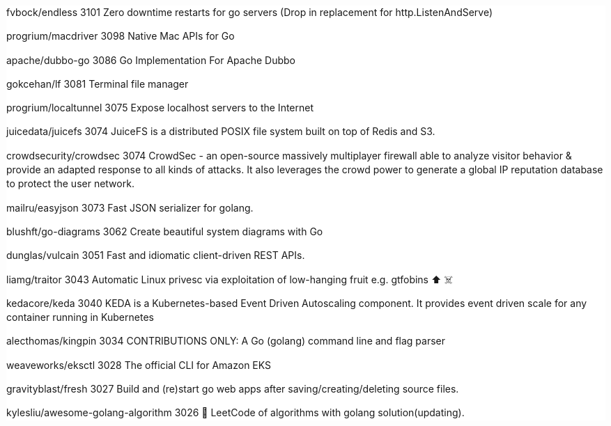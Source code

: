 fvbock/endless                             3101
Zero downtime restarts for go servers (Drop in replacement for http.ListenAndServe)


progrium/macdriver                         3098
Native Mac APIs for Go


apache/dubbo-go                            3086
Go Implementation For Apache Dubbo


gokcehan/lf                                3081
Terminal file manager


progrium/localtunnel                       3075
Expose localhost servers to the Internet


juicedata/juicefs                          3074
JuiceFS is a distributed POSIX file system built on top of Redis and S3.


crowdsecurity/crowdsec                     3074
CrowdSec - an open-source massively multiplayer firewall able to analyze visitor behavior & provide an adapted response to all kinds of attacks. It also leverages the crowd power to generate a global IP reputation database to protect the user network.


mailru/easyjson                            3073
Fast JSON serializer for golang.


blushft/go-diagrams                        3062
Create beautiful system diagrams with Go


dunglas/vulcain                            3051
Fast and idiomatic client-driven REST APIs.


liamg/traitor                              3043
Automatic Linux privesc via exploitation of low-hanging fruit e.g. gtfobins :arrow_up: :skull_and_crossbones:


kedacore/keda                              3040
 KEDA is a Kubernetes-based Event Driven Autoscaling component. It provides event driven scale for any container running in Kubernetes 


alecthomas/kingpin                         3034
CONTRIBUTIONS ONLY: A Go (golang) command line and flag parser


weaveworks/eksctl                          3028
The official CLI for Amazon EKS


gravityblast/fresh                         3027
Build and (re)start go web apps after saving/creating/deleting source files.


kylesliu/awesome-golang-algorithm          3026
:memo: LeetCode of algorithms with golang solution(updating).

